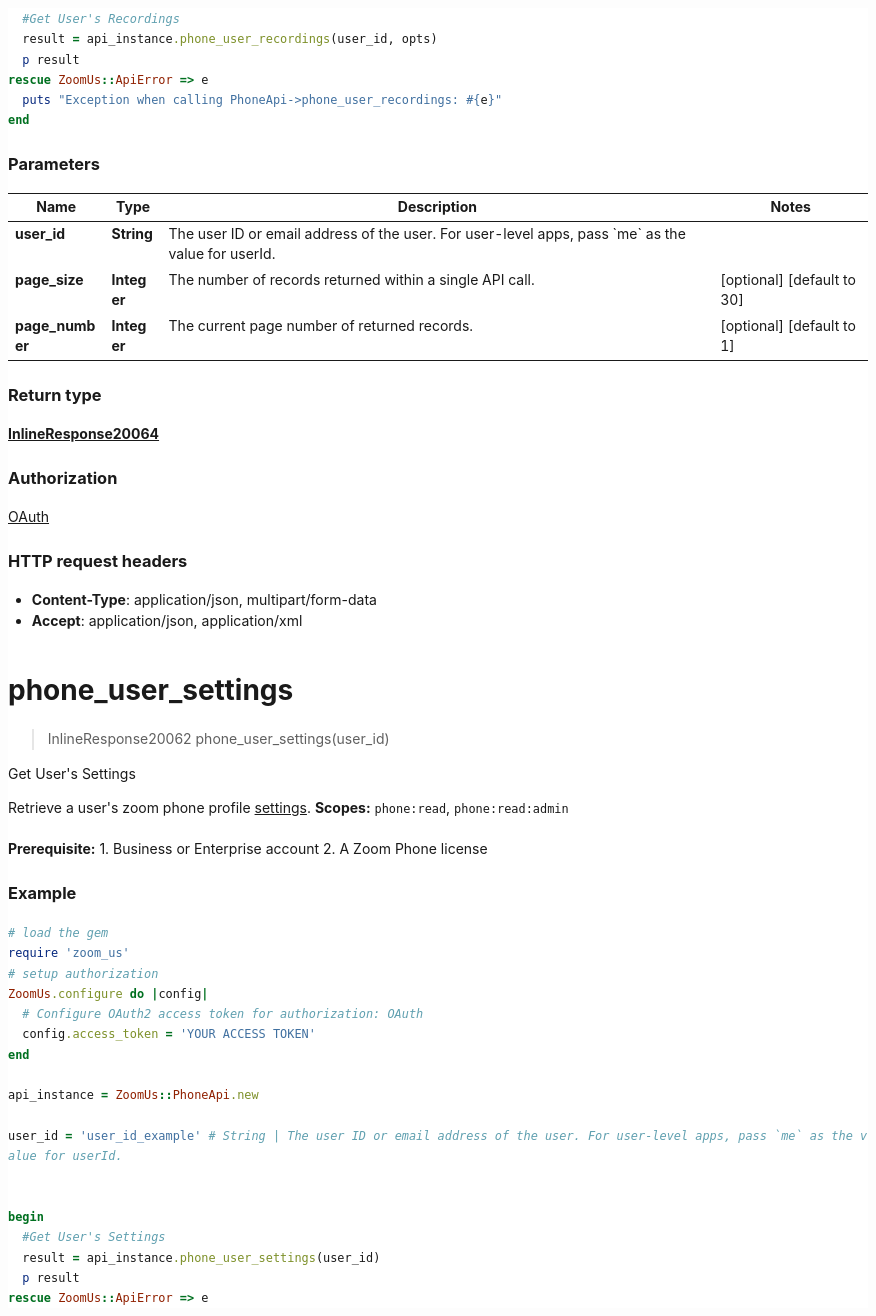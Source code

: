 ```ruby
  #Get User's Recordings
  result = api_instance.phone_user_recordings(user_id, opts)
  p result
rescue ZoomUs::ApiError => e
  puts "Exception when calling PhoneApi->phone_user_recordings: #{e}"
end
```

### Parameters

Name | Type | Description  | Notes
------------- | ------------- | ------------- | -------------
 **user_id** | **String**| The user ID or email address of the user. For user-level apps, pass &#x60;me&#x60; as the value for userId. | 
 **page_size** | **Integer**| The number of records returned within a single API call. | [optional] [default to 30]
 **page_number** | **Integer**| The current page number of returned records. | [optional] [default to 1]

### Return type

[**InlineResponse20064**](InlineResponse20064.md)

### Authorization

[OAuth](../README.md#OAuth)

### HTTP request headers

 - **Content-Type**: application/json, multipart/form-data
 - **Accept**: application/json, application/xml



# **phone_user_settings**
> InlineResponse20062 phone_user_settings(user_id)

Get User's Settings

Retrieve a user's zoom phone profile [settings](https://support.zoom.us/hc/en-us/articles/360021325712-Configuring-Settings).  **Scopes:** `phone:read`, `phone:read:admin`<br> <br> **Prerequisite:** 1. Business or Enterprise account 2. A Zoom Phone license

### Example
```ruby
# load the gem
require 'zoom_us'
# setup authorization
ZoomUs.configure do |config|
  # Configure OAuth2 access token for authorization: OAuth
  config.access_token = 'YOUR ACCESS TOKEN'
end

api_instance = ZoomUs::PhoneApi.new

user_id = 'user_id_example' # String | The user ID or email address of the user. For user-level apps, pass `me` as the value for userId.


begin
  #Get User's Settings
  result = api_instance.phone_user_settings(user_id)
  p result
rescue ZoomUs::ApiError => e
```